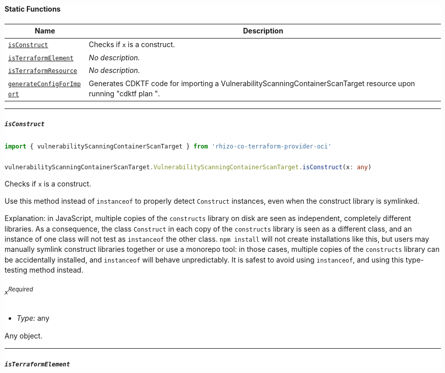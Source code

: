 #### Static Functions <a name="Static Functions" id="Static Functions"></a>

| **Name** | **Description** |
| --- | --- |
| <code><a href="#rhizo-co-terraform-provider-oci.vulnerabilityScanningContainerScanTarget.VulnerabilityScanningContainerScanTarget.isConstruct">isConstruct</a></code> | Checks if `x` is a construct. |
| <code><a href="#rhizo-co-terraform-provider-oci.vulnerabilityScanningContainerScanTarget.VulnerabilityScanningContainerScanTarget.isTerraformElement">isTerraformElement</a></code> | *No description.* |
| <code><a href="#rhizo-co-terraform-provider-oci.vulnerabilityScanningContainerScanTarget.VulnerabilityScanningContainerScanTarget.isTerraformResource">isTerraformResource</a></code> | *No description.* |
| <code><a href="#rhizo-co-terraform-provider-oci.vulnerabilityScanningContainerScanTarget.VulnerabilityScanningContainerScanTarget.generateConfigForImport">generateConfigForImport</a></code> | Generates CDKTF code for importing a VulnerabilityScanningContainerScanTarget resource upon running "cdktf plan <stack-name>". |

---

##### `isConstruct` <a name="isConstruct" id="rhizo-co-terraform-provider-oci.vulnerabilityScanningContainerScanTarget.VulnerabilityScanningContainerScanTarget.isConstruct"></a>

```typescript
import { vulnerabilityScanningContainerScanTarget } from 'rhizo-co-terraform-provider-oci'

vulnerabilityScanningContainerScanTarget.VulnerabilityScanningContainerScanTarget.isConstruct(x: any)
```

Checks if `x` is a construct.

Use this method instead of `instanceof` to properly detect `Construct`
instances, even when the construct library is symlinked.

Explanation: in JavaScript, multiple copies of the `constructs` library on
disk are seen as independent, completely different libraries. As a
consequence, the class `Construct` in each copy of the `constructs` library
is seen as a different class, and an instance of one class will not test as
`instanceof` the other class. `npm install` will not create installations
like this, but users may manually symlink construct libraries together or
use a monorepo tool: in those cases, multiple copies of the `constructs`
library can be accidentally installed, and `instanceof` will behave
unpredictably. It is safest to avoid using `instanceof`, and using
this type-testing method instead.

###### `x`<sup>Required</sup> <a name="x" id="rhizo-co-terraform-provider-oci.vulnerabilityScanningContainerScanTarget.VulnerabilityScanningContainerScanTarget.isConstruct.parameter.x"></a>

- *Type:* any

Any object.

---

##### `isTerraformElement` <a name="isTerraformElement" id="rhizo-co-terraform-provider-oci.vulnerabilityScanningContainerScanTarget.VulnerabilityScanningContainerScanTarget.isTerraformElement"></a>
